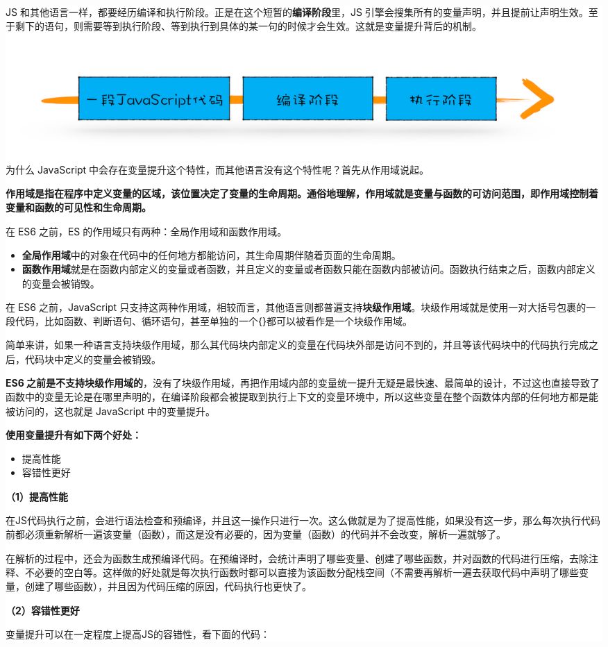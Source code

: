 
JS 和其他语言一样，都要经历编译和执行阶段。正是在这个短暂的**编译阶段**里，JS 引擎会搜集所有的变量声明，并且提前让声明生效。至于剩下的语句，则需要等到执行阶段、等到执行到具体的某一句的时候才会生效。这就是变量提升背后的机制。

![img](./image/promote/1616654807616-7666d1c8-277f-4cbb-baab-e3ba160da5da.png)



为什么 JavaScript 中会存在变量提升这个特性，而其他语言没有这个特性呢？首先从作用域说起。



**作用域是指在程序中定义变量的区域，该位置决定了变量的生命周期。通俗地理解，作用域就是变量与函数的可访问范围，即作用域控制着变量和函数的可见性和生命周期。**



在 ES6 之前，ES 的作用域只有两种：全局作用域和函数作用域。

- **全局作用域**中的对象在代码中的任何地方都能访问，其生命周期伴随着页面的生命周期。
- **函数作用域**就是在函数内部定义的变量或者函数，并且定义的变量或者函数只能在函数内部被访问。函数执行结束之后，函数内部定义的变量会被销毁。



在 ES6 之前，JavaScript 只支持这两种作用域，相较而言，其他语言则都普遍支持**块级作用域**。块级作用域就是使用一对大括号包裹的一段代码，比如函数、判断语句、循环语句，甚至单独的一个{}都可以被看作是一个块级作用域。



简单来讲，如果一种语言支持块级作用域，那么其代码块内部定义的变量在代码块外部是访问不到的，并且等该代码块中的代码执行完成之后，代码块中定义的变量会被销毁。



**ES6 之前是不支持块级作用域的**，没有了块级作用域，再把作用域内部的变量统一提升无疑是最快速、最简单的设计，不过这也直接导致了函数中的变量无论是在哪里声明的，在编译阶段都会被提取到执行上下文的变量环境中，所以这些变量在整个函数体内部的任何地方都是能被访问的，这也就是 JavaScript 中的变量提升。



**使用变量提升有如下两个好处：**

- 提高性能
- 容错性更好



**（1）提高性能**

在JS代码执行之前，会进行语法检查和预编译，并且这一操作只进行一次。这么做就是为了提高性能，如果没有这一步，那么每次执行代码前都必须重新解析一遍该变量（函数），而这是没有必要的，因为变量（函数）的代码并不会改变，解析一遍就够了。



在解析的过程中，还会为函数生成预编译代码。在预编译时，会统计声明了哪些变量、创建了哪些函数，并对函数的代码进行压缩，去除注释、不必要的空白等。这样做的好处就是每次执行函数时都可以直接为该函数分配栈空间（不需要再解析一遍去获取代码中声明了哪些变量，创建了哪些函数），并且因为代码压缩的原因，代码执行也更快了。



**（2）容错性更好**

变量提升可以在一定程度上提高JS的容错性，看下面的代码：
